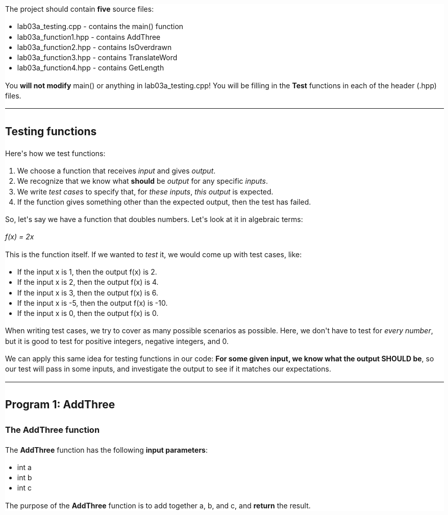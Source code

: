 The project should contain **five** source files:

* lab03a_testing.cpp    - contains the main() function
* lab03a_function1.hpp  - contains AddThree
* lab03a_function2.hpp  - contains IsOverdrawn
* lab03a_function3.hpp  - contains TranslateWord
* lab03a_function4.hpp  - contains GetLength

You **will not modify** main() or anything in lab03a_testing.cpp!
You will be filling in the **Test** functions in each of the header (.hpp) files.

---

## Testing functions

Here's how we test functions:

1. We choose a function that receives *input* and gives *output*.
1. We recognize that we know what **should** be *output* for any specific *inputs*.
1. We write *test cases* to specify that, for *these inputs*, *this output* is expected.
1. If the function gives something other than the expected output, then the test has failed.

So, let's say we have a function that doubles numbers. Let's look at it in algebraic terms:

*f(x) = 2x*

This is the function itself. If we wanted to *test* it, we would come up with test cases, like:

* If the input x is 1, then the output f(x) is 2.
* If the input x is 2, then the output f(x) is 4.
* If the input x is 3, then the output f(x) is 6.
* If the input x is -5, then the output f(x) is -10.
* If the input x is 0, then the output f(x) is 0.

When writing test cases, we try to cover as many possible scenarios as possible.
Here, we don't have to test for *every number*, but it is good to test for
positive integers, negative integers, and 0.

We can apply this same idea for testing functions in our code:
**For some given input, we know what the output SHOULD be**,
so our test will pass in some inputs, and investigate the output
to see if it matches our expectations.

---

## Program 1: AddThree

### The AddThree function

The **AddThree** function has the following **input parameters**:

* int a
* int b
* int c

The purpose of the **AddThree** function is to add together a, b, and c,
and **return** the result.
